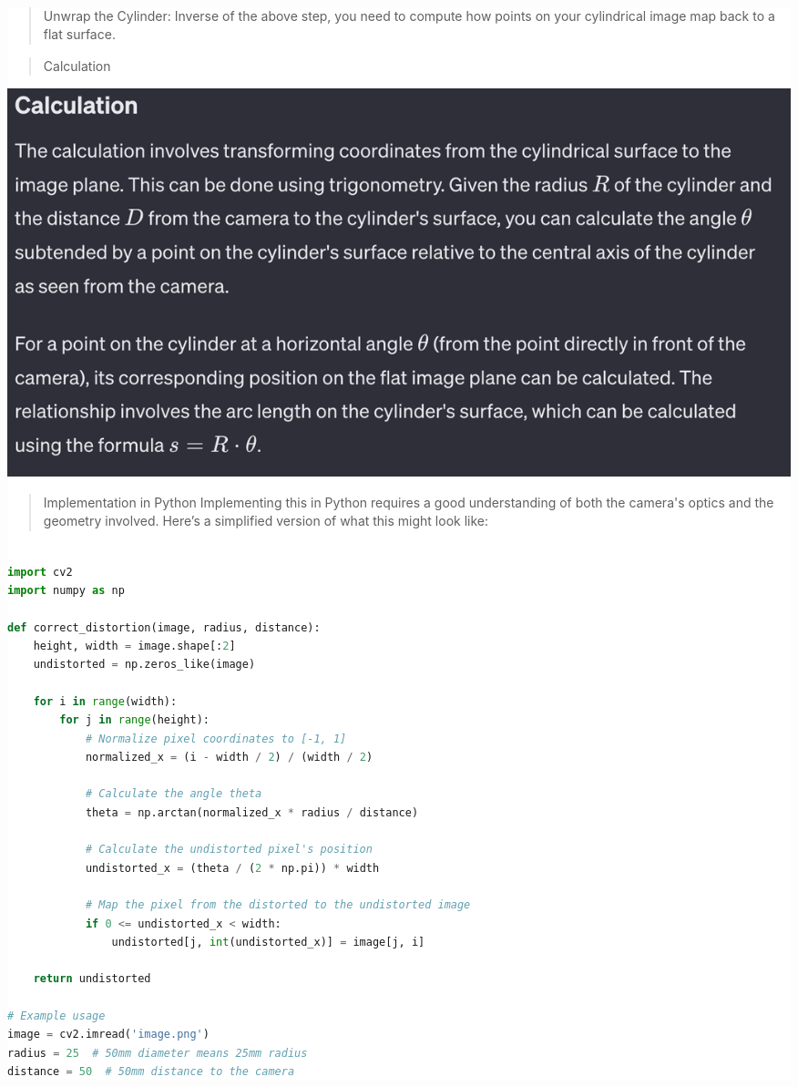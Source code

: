 > Unwrap the Cylinder: Inverse of the above step, you need to compute how points on your cylindrical image map back to a flat surface.

> Calculation


  ![main image](img_stitcher_day/imgs/gpt_replyA.png)




> Implementation in Python
Implementing this in Python requires a good understanding of both the camera's optics and the geometry involved. Here’s a simplified version of what this might look like:


```python

import cv2
import numpy as np

def correct_distortion(image, radius, distance):
    height, width = image.shape[:2]
    undistorted = np.zeros_like(image)

    for i in range(width):
        for j in range(height):
            # Normalize pixel coordinates to [-1, 1]
            normalized_x = (i - width / 2) / (width / 2)

            # Calculate the angle theta
            theta = np.arctan(normalized_x * radius / distance)

            # Calculate the undistorted pixel's position
            undistorted_x = (theta / (2 * np.pi)) * width

            # Map the pixel from the distorted to the undistorted image
            if 0 <= undistorted_x < width:
                undistorted[j, int(undistorted_x)] = image[j, i]

    return undistorted

# Example usage
image = cv2.imread('image.png')
radius = 25  # 50mm diameter means 25mm radius
distance = 50  # 50mm distance to the camera
```